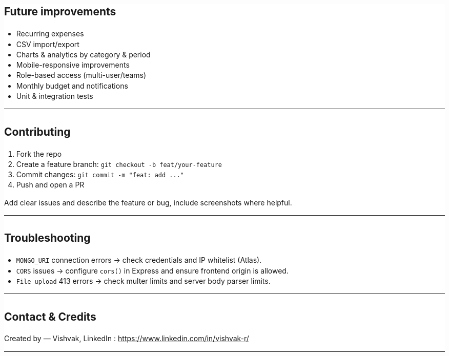 
## Future improvements

* Recurring expenses
* CSV import/export
* Charts & analytics by category & period
* Mobile-responsive improvements
* Role-based access (multi-user/teams)
* Monthly budget and notifications
* Unit & integration tests

---

## Contributing

1. Fork the repo
2. Create a feature branch: `git checkout -b feat/your-feature`
3. Commit changes: `git commit -m "feat: add ..."`
4. Push and open a PR

Add clear issues and describe the feature or bug, include screenshots where helpful.

---

## Troubleshooting

* `MONGO_URI` connection errors → check credentials and IP whitelist (Atlas).
* `CORS` issues → configure `cors()` in Express and ensure frontend origin is allowed.
* `File upload` 413 errors → check multer limits and server body parser limits.

---

## Contact & Credits

Created by — Vishvak, LinkedIn : https://www.linkedin.com/in/vishvak-r/

---
